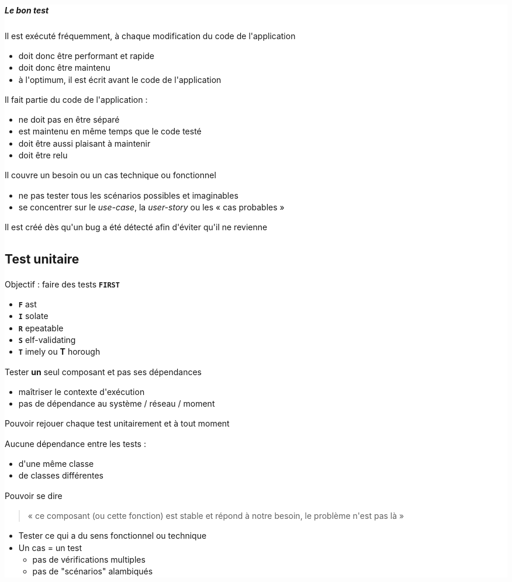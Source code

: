 
##### Le bon test


Il est exécuté fréquemment, à chaque modification du code de l'application
* doit donc être performant et rapide
* doit donc être maintenu
* à l'optimum, il est écrit avant le code de l'application


Il fait partie du code de l'application :
* ne doit pas en être séparé
* est maintenu en même temps que le code testé
* doit être aussi plaisant à maintenir
* doit être relu


Il couvre un besoin ou un cas technique ou fonctionnel
* ne pas tester tous les scénarios possibles et imaginables
* se concentrer sur le *use-case*, la *user-story* ou les « cas probables »


Il est créé dès qu'un bug a été détecté afin d'éviter qu'il ne revienne


## Test unitaire


Objectif : faire des tests **`FIRST`**

* **`F`** ast
* **`I`** solate
* **`R`** epeatable
* **`S`** elf-validating
* **`T`** imely ou **T** horough


Tester **un** seul composant et pas ses dépendances
* maîtriser le contexte d'exécution
* pas de dépendance au système / réseau / moment


Pouvoir rejouer chaque test unitairement et à tout moment

Aucune dépendance entre les tests :
* d'une même classe
* de classes différentes


Pouvoir se dire

> « ce composant (ou cette fonction) est stable et répond à notre besoin, le problème n'est pas là »


* Tester ce qui a du sens fonctionnel ou technique
* Un cas = un test
    - pas de vérifications multiples
    - pas de "scénarios" alambiqués

